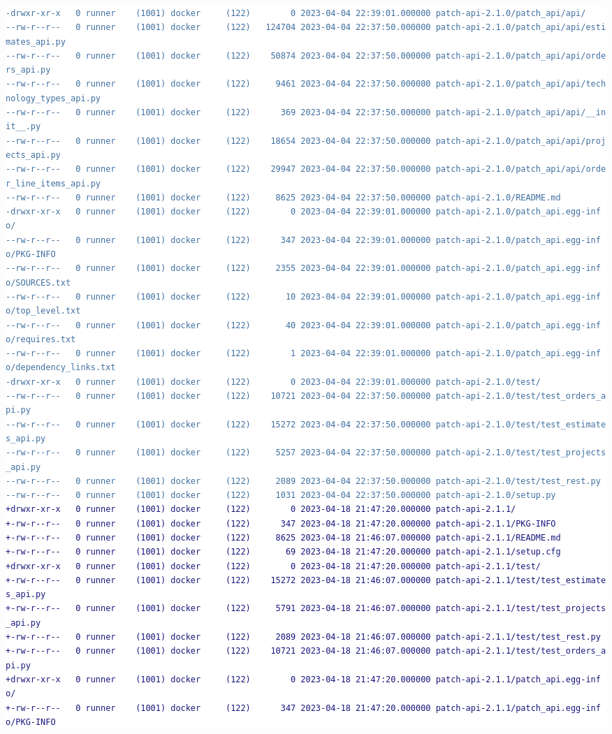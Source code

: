 ```diff
-drwxr-xr-x   0 runner    (1001) docker     (122)        0 2023-04-04 22:39:01.000000 patch-api-2.1.0/patch_api/api/
--rw-r--r--   0 runner    (1001) docker     (122)   124704 2023-04-04 22:37:50.000000 patch-api-2.1.0/patch_api/api/estimates_api.py
--rw-r--r--   0 runner    (1001) docker     (122)    50874 2023-04-04 22:37:50.000000 patch-api-2.1.0/patch_api/api/orders_api.py
--rw-r--r--   0 runner    (1001) docker     (122)     9461 2023-04-04 22:37:50.000000 patch-api-2.1.0/patch_api/api/technology_types_api.py
--rw-r--r--   0 runner    (1001) docker     (122)      369 2023-04-04 22:37:50.000000 patch-api-2.1.0/patch_api/api/__init__.py
--rw-r--r--   0 runner    (1001) docker     (122)    18654 2023-04-04 22:37:50.000000 patch-api-2.1.0/patch_api/api/projects_api.py
--rw-r--r--   0 runner    (1001) docker     (122)    29947 2023-04-04 22:37:50.000000 patch-api-2.1.0/patch_api/api/order_line_items_api.py
--rw-r--r--   0 runner    (1001) docker     (122)     8625 2023-04-04 22:37:50.000000 patch-api-2.1.0/README.md
-drwxr-xr-x   0 runner    (1001) docker     (122)        0 2023-04-04 22:39:01.000000 patch-api-2.1.0/patch_api.egg-info/
--rw-r--r--   0 runner    (1001) docker     (122)      347 2023-04-04 22:39:01.000000 patch-api-2.1.0/patch_api.egg-info/PKG-INFO
--rw-r--r--   0 runner    (1001) docker     (122)     2355 2023-04-04 22:39:01.000000 patch-api-2.1.0/patch_api.egg-info/SOURCES.txt
--rw-r--r--   0 runner    (1001) docker     (122)       10 2023-04-04 22:39:01.000000 patch-api-2.1.0/patch_api.egg-info/top_level.txt
--rw-r--r--   0 runner    (1001) docker     (122)       40 2023-04-04 22:39:01.000000 patch-api-2.1.0/patch_api.egg-info/requires.txt
--rw-r--r--   0 runner    (1001) docker     (122)        1 2023-04-04 22:39:01.000000 patch-api-2.1.0/patch_api.egg-info/dependency_links.txt
-drwxr-xr-x   0 runner    (1001) docker     (122)        0 2023-04-04 22:39:01.000000 patch-api-2.1.0/test/
--rw-r--r--   0 runner    (1001) docker     (122)    10721 2023-04-04 22:37:50.000000 patch-api-2.1.0/test/test_orders_api.py
--rw-r--r--   0 runner    (1001) docker     (122)    15272 2023-04-04 22:37:50.000000 patch-api-2.1.0/test/test_estimates_api.py
--rw-r--r--   0 runner    (1001) docker     (122)     5257 2023-04-04 22:37:50.000000 patch-api-2.1.0/test/test_projects_api.py
--rw-r--r--   0 runner    (1001) docker     (122)     2089 2023-04-04 22:37:50.000000 patch-api-2.1.0/test/test_rest.py
--rw-r--r--   0 runner    (1001) docker     (122)     1031 2023-04-04 22:37:50.000000 patch-api-2.1.0/setup.py
+drwxr-xr-x   0 runner    (1001) docker     (122)        0 2023-04-18 21:47:20.000000 patch-api-2.1.1/
+-rw-r--r--   0 runner    (1001) docker     (122)      347 2023-04-18 21:47:20.000000 patch-api-2.1.1/PKG-INFO
+-rw-r--r--   0 runner    (1001) docker     (122)     8625 2023-04-18 21:46:07.000000 patch-api-2.1.1/README.md
+-rw-r--r--   0 runner    (1001) docker     (122)       69 2023-04-18 21:47:20.000000 patch-api-2.1.1/setup.cfg
+drwxr-xr-x   0 runner    (1001) docker     (122)        0 2023-04-18 21:47:20.000000 patch-api-2.1.1/test/
+-rw-r--r--   0 runner    (1001) docker     (122)    15272 2023-04-18 21:46:07.000000 patch-api-2.1.1/test/test_estimates_api.py
+-rw-r--r--   0 runner    (1001) docker     (122)     5791 2023-04-18 21:46:07.000000 patch-api-2.1.1/test/test_projects_api.py
+-rw-r--r--   0 runner    (1001) docker     (122)     2089 2023-04-18 21:46:07.000000 patch-api-2.1.1/test/test_rest.py
+-rw-r--r--   0 runner    (1001) docker     (122)    10721 2023-04-18 21:46:07.000000 patch-api-2.1.1/test/test_orders_api.py
+drwxr-xr-x   0 runner    (1001) docker     (122)        0 2023-04-18 21:47:20.000000 patch-api-2.1.1/patch_api.egg-info/
+-rw-r--r--   0 runner    (1001) docker     (122)      347 2023-04-18 21:47:20.000000 patch-api-2.1.1/patch_api.egg-info/PKG-INFO
```